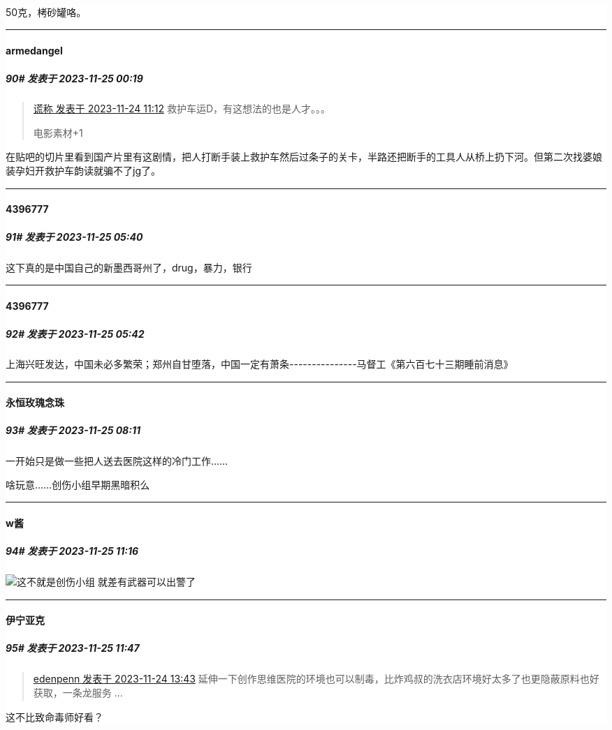 50克，栲砂罐咯。


*****

####  armedangel  
##### 90#       发表于 2023-11-25 00:19

<blockquote><a href="httphttps://bbs.saraba1st.com/2b/forum.php?mod=redirect&amp;goto=findpost&amp;pid=63126183&amp;ptid=2161787" target="_blank">谎称 发表于 2023-11-24 11:12</a>
救护车运D，有这想法的也是人才。。。

电影素材+1</blockquote>
在贴吧的切片里看到国产片里有这剧情，把人打断手装上救护车然后过条子的关卡，半路还把断手的工具人从桥上扔下河。但第二次找婆娘装孕妇开救护车韵读就骗不了jg了。


*****

####  4396777  
##### 91#       发表于 2023-11-25 05:40

这下真的是中国自己的新墨西哥州了，drug，暴力，银行


*****

####  4396777  
##### 92#       发表于 2023-11-25 05:42

上海兴旺发达，中国未必多繁荣；郑州自甘堕落，中国一定有萧条---------------马督工《第六百七十三期睡前消息》


*****

####  永恒玫瑰念珠  
##### 93#       发表于 2023-11-25 08:11

一开始只是做一些把人送去医院这样的冷门工作……

啥玩意……创伤小组早期黑暗积么


*****

####  w酱  
##### 94#       发表于 2023-11-25 11:16

<img src="https://static.saraba1st.com/image/smiley/face2017/068.png" referrerpolicy="no-referrer">这不就是创伤小组
就差有武器可以出警了


*****

####  伊宁亚克  
##### 95#       发表于 2023-11-25 11:47

<blockquote><a href="httphttps://bbs.saraba1st.com/2b/forum.php?mod=redirect&amp;goto=findpost&amp;pid=63127687&amp;ptid=2161787" target="_blank">edenpenn 发表于 2023-11-24 13:43</a>
延伸一下创作思维医院的环境也可以制毒，比炸鸡叔的洗衣店环境好太多了也更隐蔽原料也好获取，一条龙服务 ...</blockquote>
这不比致命毒师好看？
